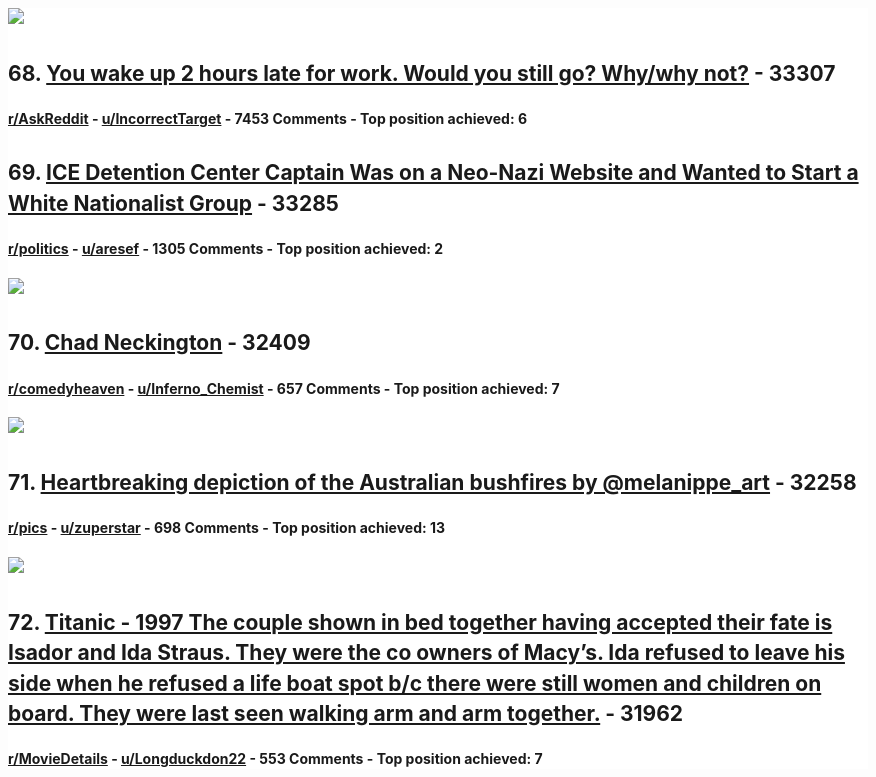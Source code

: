 <a href="https://i.redd.it/78sxoojll8941.jpg"><img src="https://b.thumbs.redditmedia.com/T8DJSdg7HzJs6RrLb6XoN_qIIMeZP0Uua5Of9W-rPpQ.jpg"></img></a>

## 68. [You wake up 2 hours late for work. Would you still go? Why/why not?](http://reddit.com/r/AskReddit/comments/ekt5n3/you_wake_up_2_hours_late_for_work_would_you_still/) - 33307
#### [r/AskReddit](http://reddit.com/r/AskReddit) - [u/IncorrectTarget](http://reddit.com/u/IncorrectTarget) - 7453 Comments - Top position achieved: 6

## 69. [ICE Detention Center Captain Was on a Neo-Nazi Website and Wanted to Start a White Nationalist Group](http://reddit.com/r/politics/comments/el1g9s/ice_detention_center_captain_was_on_a_neonazi/) - 33285
#### [r/politics](http://reddit.com/r/politics) - [u/aresef](http://reddit.com/u/aresef) - 1305 Comments - Top position achieved: 2

<a href="https://www.vice.com/en_us/article/y3mg9x/ice-detention-center-captain-was-on-a-neo-nazi-website-and-wanted-to-start-a-white-nationalist-group"><img src="https://b.thumbs.redditmedia.com/rmFFUCzq2NQ-71gbIrLzRxgsW19R8TlUwcMrGZo_zyU.jpg"></img></a>

## 70. [Chad Neckington](http://reddit.com/r/comedyheaven/comments/ekup3x/chad_neckington/) - 32409
#### [r/comedyheaven](http://reddit.com/r/comedyheaven) - [u/Inferno_Chemist](http://reddit.com/u/Inferno_Chemist) - 657 Comments - Top position achieved: 7

<a href="https://i.redd.it/9wvc1jky26941.jpg"><img src="https://b.thumbs.redditmedia.com/XVZcQncVX1A76YXrMyvcJUFLmyqlc4tM3AXWTgSL_rI.jpg"></img></a>

## 71. [Heartbreaking depiction of the Australian bushfires by @melanippe_art](http://reddit.com/r/pics/comments/ekvjgg/heartbreaking_depiction_of_the_australian/) - 32258
#### [r/pics](http://reddit.com/r/pics) - [u/zuperstar](http://reddit.com/u/zuperstar) - 698 Comments - Top position achieved: 13

<a href="https://i.redd.it/clb58ix3f6941.jpg"><img src="https://b.thumbs.redditmedia.com/s__36DoCQ0Jiq7Gg5MeA-iekj3RP_XJl372DUOhhB9s.jpg"></img></a>

## 72. [Titanic - 1997 The couple shown in bed together having accepted their fate is Isador and Ida Straus. They were the co owners of Macy’s. Ida refused to leave his side when he refused a life boat spot b/c there were still women and children on board. They were last seen walking arm and arm together.](http://reddit.com/r/MovieDetails/comments/ekumot/titanic_1997_the_couple_shown_in_bed_together/) - 31962
#### [r/MovieDetails](http://reddit.com/r/MovieDetails) - [u/Longduckdon22](http://reddit.com/u/Longduckdon22) - 553 Comments - Top position achieved: 7
